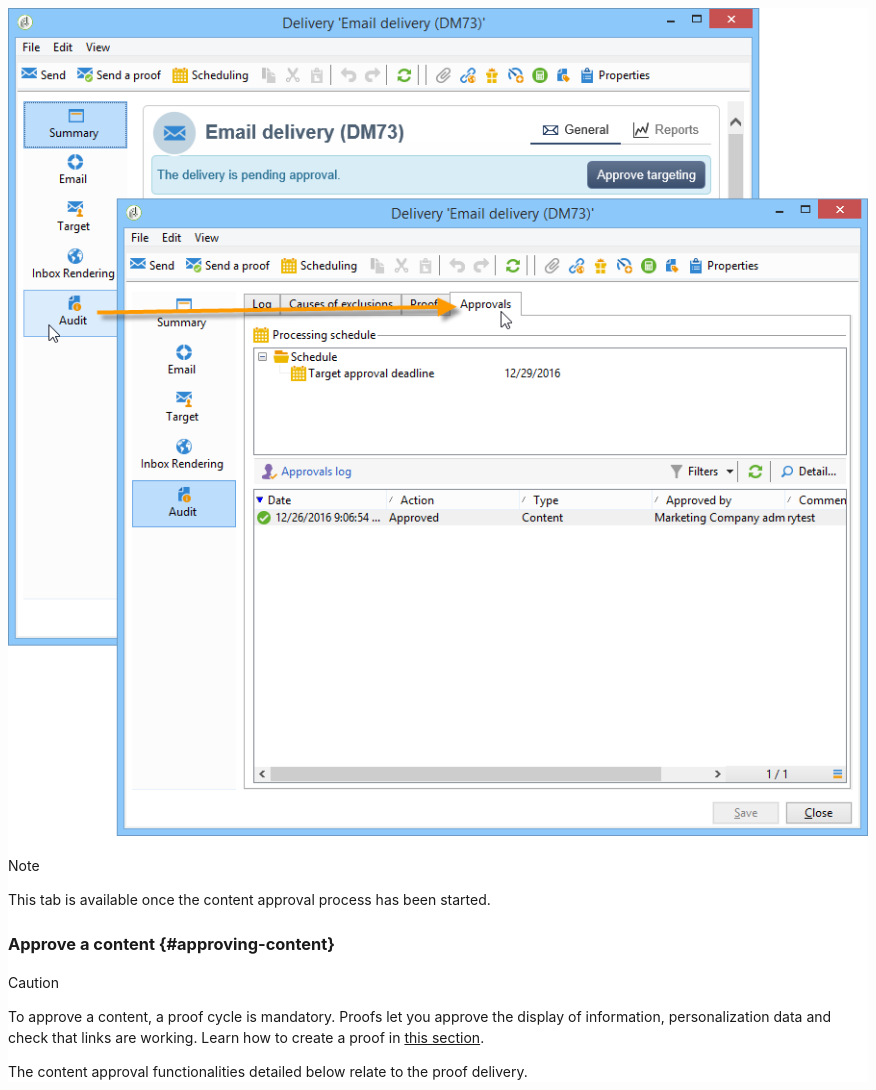 ![](assets/s_ncs_user_edit_del_valid.png)

>[!NOTE]
>
>This tab is available once the content approval process has been started.

### Approve a content {#approving-content}

>[!CAUTION]
>
>To approve a content, a proof cycle is mandatory. Proofs let you approve the display of information, personalization data and check that links are working. Learn how to create a proof in [this section](../../../common/delivery/using/steps-validating-the-delivery.md#sending-a-proof).
>
>The content approval functionalities detailed below relate to the proof delivery.
